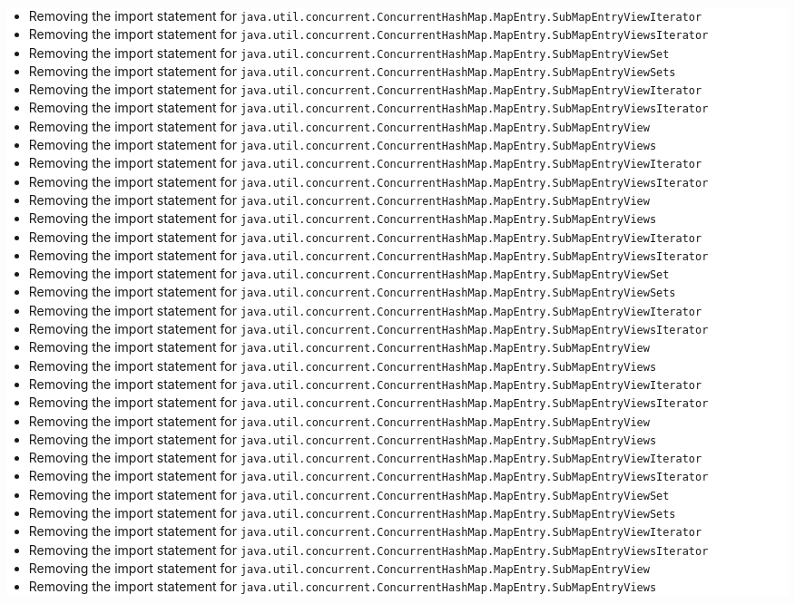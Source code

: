 * Removing the import statement for `java.util.concurrent.ConcurrentHashMap.MapEntry.SubMapEntryViewIterator`
* Removing the import statement for `java.util.concurrent.ConcurrentHashMap.MapEntry.SubMapEntryViewsIterator`
* Removing the import statement for `java.util.concurrent.ConcurrentHashMap.MapEntry.SubMapEntryViewSet`
* Removing the import statement for `java.util.concurrent.ConcurrentHashMap.MapEntry.SubMapEntryViewSets`
* Removing the import statement for `java.util.concurrent.ConcurrentHashMap.MapEntry.SubMapEntryViewIterator`
* Removing the import statement for `java.util.concurrent.ConcurrentHashMap.MapEntry.SubMapEntryViewsIterator`
* Removing the import statement for `java.util.concurrent.ConcurrentHashMap.MapEntry.SubMapEntryView`
* Removing the import statement for `java.util.concurrent.ConcurrentHashMap.MapEntry.SubMapEntryViews`
* Removing the import statement for `java.util.concurrent.ConcurrentHashMap.MapEntry.SubMapEntryViewIterator`
* Removing the import statement for `java.util.concurrent.ConcurrentHashMap.MapEntry.SubMapEntryViewsIterator`
* Removing the import statement for `java.util.concurrent.ConcurrentHashMap.MapEntry.SubMapEntryView`
* Removing the import statement for `java.util.concurrent.ConcurrentHashMap.MapEntry.SubMapEntryViews`
* Removing the import statement for `java.util.concurrent.ConcurrentHashMap.MapEntry.SubMapEntryViewIterator`
* Removing the import statement for `java.util.concurrent.ConcurrentHashMap.MapEntry.SubMapEntryViewsIterator`
* Removing the import statement for `java.util.concurrent.ConcurrentHashMap.MapEntry.SubMapEntryViewSet`
* Removing the import statement for `java.util.concurrent.ConcurrentHashMap.MapEntry.SubMapEntryViewSets`
* Removing the import statement for `java.util.concurrent.ConcurrentHashMap.MapEntry.SubMapEntryViewIterator`
* Removing the import statement for `java.util.concurrent.ConcurrentHashMap.MapEntry.SubMapEntryViewsIterator`
* Removing the import statement for `java.util.concurrent.ConcurrentHashMap.MapEntry.SubMapEntryView`
* Removing the import statement for `java.util.concurrent.ConcurrentHashMap.MapEntry.SubMapEntryViews`
* Removing the import statement for `java.util.concurrent.ConcurrentHashMap.MapEntry.SubMapEntryViewIterator`
* Removing the import statement for `java.util.concurrent.ConcurrentHashMap.MapEntry.SubMapEntryViewsIterator`
* Removing the import statement for `java.util.concurrent.ConcurrentHashMap.MapEntry.SubMapEntryView`
* Removing the import statement for `java.util.concurrent.ConcurrentHashMap.MapEntry.SubMapEntryViews`
* Removing the import statement for `java.util.concurrent.ConcurrentHashMap.MapEntry.SubMapEntryViewIterator`
* Removing the import statement for `java.util.concurrent.ConcurrentHashMap.MapEntry.SubMapEntryViewsIterator`
* Removing the import statement for `java.util.concurrent.ConcurrentHashMap.MapEntry.SubMapEntryViewSet`
* Removing the import statement for `java.util.concurrent.ConcurrentHashMap.MapEntry.SubMapEntryViewSets`
* Removing the import statement for `java.util.concurrent.ConcurrentHashMap.MapEntry.SubMapEntryViewIterator`
* Removing the import statement for `java.util.concurrent.ConcurrentHashMap.MapEntry.SubMapEntryViewsIterator`
* Removing the import statement for `java.util.concurrent.ConcurrentHashMap.MapEntry.SubMapEntryView`
* Removing the import statement for `java.util.concurrent.ConcurrentHashMap.MapEntry.SubMapEntryViews`